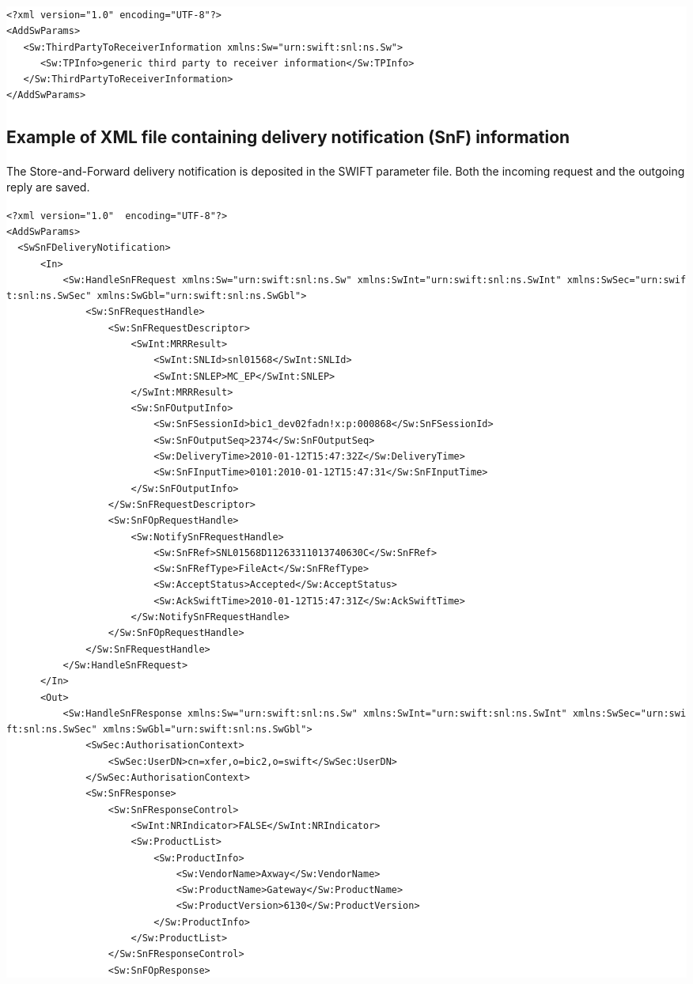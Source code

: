 
    <?xml version="1.0" encoding="UTF-8"?>
    <AddSwParams>
       <Sw:ThirdPartyToReceiverInformation xmlns:Sw="urn:swift:snl:ns.Sw">
          <Sw:TPInfo>generic third party to receiver information</Sw:TPInfo>
       </Sw:ThirdPartyToReceiverInformation>
    </AddSwParams>

<span id="DeliveryNotif"></span>

## Example of XML file containing delivery notification (SnF) information

The Store-and-Forward delivery notification is deposited in the SWIFT parameter file. Both the incoming request and the outgoing reply are saved.


    <?xml version="1.0"  encoding="UTF-8"?>
    <AddSwParams>
      <SwSnFDeliveryNotification>
          <In>
              <Sw:HandleSnFRequest xmlns:Sw="urn:swift:snl:ns.Sw" xmlns:SwInt="urn:swift:snl:ns.SwInt" xmlns:SwSec="urn:swift:snl:ns.SwSec" xmlns:SwGbl="urn:swift:snl:ns.SwGbl">
                  <Sw:SnFRequestHandle>
                      <Sw:SnFRequestDescriptor>
                          <SwInt:MRRResult>
                              <SwInt:SNLId>snl01568</SwInt:SNLId>
                              <SwInt:SNLEP>MC_EP</SwInt:SNLEP>
                          </SwInt:MRRResult>
                          <Sw:SnFOutputInfo>
                              <Sw:SnFSessionId>bic1_dev02fadn!x:p:000868</Sw:SnFSessionId>
                              <Sw:SnFOutputSeq>2374</Sw:SnFOutputSeq>
                              <Sw:DeliveryTime>2010-01-12T15:47:32Z</Sw:DeliveryTime>
                              <Sw:SnFInputTime>0101:2010-01-12T15:47:31</Sw:SnFInputTime>
                          </Sw:SnFOutputInfo>
                      </Sw:SnFRequestDescriptor>
                      <Sw:SnFOpRequestHandle>
                          <Sw:NotifySnFRequestHandle>
                              <Sw:SnFRef>SNL01568D11263311013740630C</Sw:SnFRef>
                              <Sw:SnFRefType>FileAct</Sw:SnFRefType>
                              <Sw:AcceptStatus>Accepted</Sw:AcceptStatus>
                              <Sw:AckSwiftTime>2010-01-12T15:47:31Z</Sw:AckSwiftTime>
                          </Sw:NotifySnFRequestHandle>
                      </Sw:SnFOpRequestHandle>
                  </Sw:SnFRequestHandle>
              </Sw:HandleSnFRequest>
          </In>
          <Out>
              <Sw:HandleSnFResponse xmlns:Sw="urn:swift:snl:ns.Sw" xmlns:SwInt="urn:swift:snl:ns.SwInt" xmlns:SwSec="urn:swift:snl:ns.SwSec" xmlns:SwGbl="urn:swift:snl:ns.SwGbl">
                  <SwSec:AuthorisationContext>
                      <SwSec:UserDN>cn=xfer,o=bic2,o=swift</SwSec:UserDN>
                  </SwSec:AuthorisationContext>
                  <Sw:SnFResponse>
                      <Sw:SnFResponseControl>
                          <SwInt:NRIndicator>FALSE</SwInt:NRIndicator>
                          <Sw:ProductList>
                              <Sw:ProductInfo>
                                  <Sw:VendorName>Axway</Sw:VendorName>
                                  <Sw:ProductName>Gateway</Sw:ProductName>
                                  <Sw:ProductVersion>6130</Sw:ProductVersion>
                              </Sw:ProductInfo>
                          </Sw:ProductList>
                      </Sw:SnFResponseControl>
                      <Sw:SnFOpResponse>
